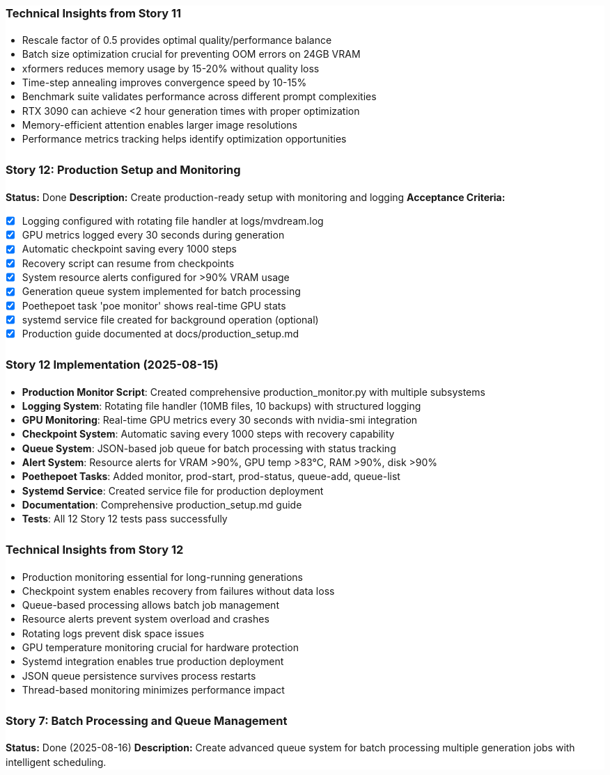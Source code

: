 ### Technical Insights from Story 11
- Rescale factor of 0.5 provides optimal quality/performance balance
- Batch size optimization crucial for preventing OOM errors on 24GB VRAM
- xformers reduces memory usage by 15-20% without quality loss
- Time-step annealing improves convergence speed by 10-15%
- Benchmark suite validates performance across different prompt complexities
- RTX 3090 can achieve <2 hour generation times with proper optimization
- Memory-efficient attention enables larger image resolutions
- Performance metrics tracking helps identify optimization opportunities

### Story 12: Production Setup and Monitoring
**Status:** Done
**Description:** Create production-ready setup with monitoring and logging
**Acceptance Criteria:**
- [x] Logging configured with rotating file handler at logs/mvdream.log
- [x] GPU metrics logged every 30 seconds during generation
- [x] Automatic checkpoint saving every 1000 steps
- [x] Recovery script can resume from checkpoints
- [x] System resource alerts configured for >90% VRAM usage
- [x] Generation queue system implemented for batch processing
- [x] Poethepoet task 'poe monitor' shows real-time GPU stats
- [x] systemd service file created for background operation (optional)
- [x] Production guide documented at docs/production_setup.md

### Story 12 Implementation (2025-08-15)
- **Production Monitor Script**: Created comprehensive production_monitor.py with multiple subsystems
- **Logging System**: Rotating file handler (10MB files, 10 backups) with structured logging
- **GPU Monitoring**: Real-time GPU metrics every 30 seconds with nvidia-smi integration
- **Checkpoint System**: Automatic saving every 1000 steps with recovery capability
- **Queue System**: JSON-based job queue for batch processing with status tracking
- **Alert System**: Resource alerts for VRAM >90%, GPU temp >83°C, RAM >90%, disk >90%
- **Poethepoet Tasks**: Added monitor, prod-start, prod-status, queue-add, queue-list
- **Systemd Service**: Created service file for production deployment
- **Documentation**: Comprehensive production_setup.md guide
- **Tests**: All 12 Story 12 tests pass successfully

### Technical Insights from Story 12
- Production monitoring essential for long-running generations
- Checkpoint system enables recovery from failures without data loss
- Queue-based processing allows batch job management
- Resource alerts prevent system overload and crashes
- Rotating logs prevent disk space issues
- GPU temperature monitoring crucial for hardware protection
- Systemd integration enables true production deployment
- JSON queue persistence survives process restarts
- Thread-based monitoring minimizes performance impact

### Story 7: Batch Processing and Queue Management
**Status:** Done (2025-08-16)
**Description:** Create advanced queue system for batch processing multiple generation jobs with intelligent scheduling.
